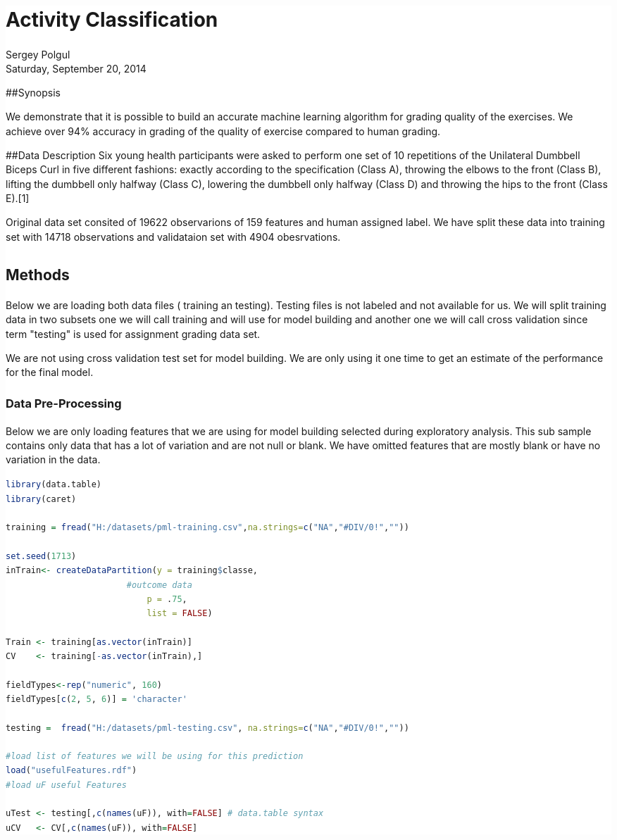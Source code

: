 # Activity Classification
Sergey Polgul  
Saturday, September 20, 2014  

##Synopsis

We demonstrate that it is possible to build an accurate machine learning 
algorithm for grading quality of the exercises. We achieve over 94% accuracy in
grading of the quality of exercise compared to human grading.



##Data Description
Six young health participants were asked to perform one set of 10 repetitions of the Unilateral Dumbbell Biceps Curl in five different fashions: exactly according to the specification (Class A), throwing the elbows to the front (Class B), lifting the dumbbell only halfway (Class C), lowering the dumbbell only halfway (Class D) and throwing the hips to the front (Class E).[1]

Original data set consited of 19622 observarions of 159 features and human
assigned label. We have split these data into training set with 14718 observations
and validataion set with 4904 obesrvations.

## Methods 

Below we are loading both data files ( training an testing). Testing files is 
not labeled and not available for us. We will split training data in two subsets
one we will call training and will use for model building and another one we will
call cross validation since term "testing" is used for assignment grading data
set.

We are not using cross validation test set for model building. We are only using 
it one time to get an estimate of the performance for the final model.

### Data Pre-Processing
Below we are only loading features that we are using for model building selected
during exploratory analysis. This sub sample contains only data that has a lot of 
variation and are not null or blank. We have omitted features that are mostly 
blank or have no variation in the data.


```r
library(data.table)
library(caret)

training = fread("H:/datasets/pml-training.csv",na.strings=c("NA","#DIV/0!",""))

set.seed(1713)
inTrain<- createDataPartition(y = training$classe, 
  						#outcome data
							p = .75,
							list = FALSE)

Train <- training[as.vector(inTrain)]
CV    <- training[-as.vector(inTrain),]

fieldTypes<-rep("numeric", 160)
fieldTypes[c(2, 5, 6)] = 'character'

testing =  fread("H:/datasets/pml-testing.csv", na.strings=c("NA","#DIV/0!",""))

#load list of features we will be using for this prediction
load("usefulFeatures.rdf")
#load uF useful Features

uTest <- testing[,c(names(uF)), with=FALSE] # data.table syntax
uCV   <- CV[,c(names(uF)), with=FALSE]
```